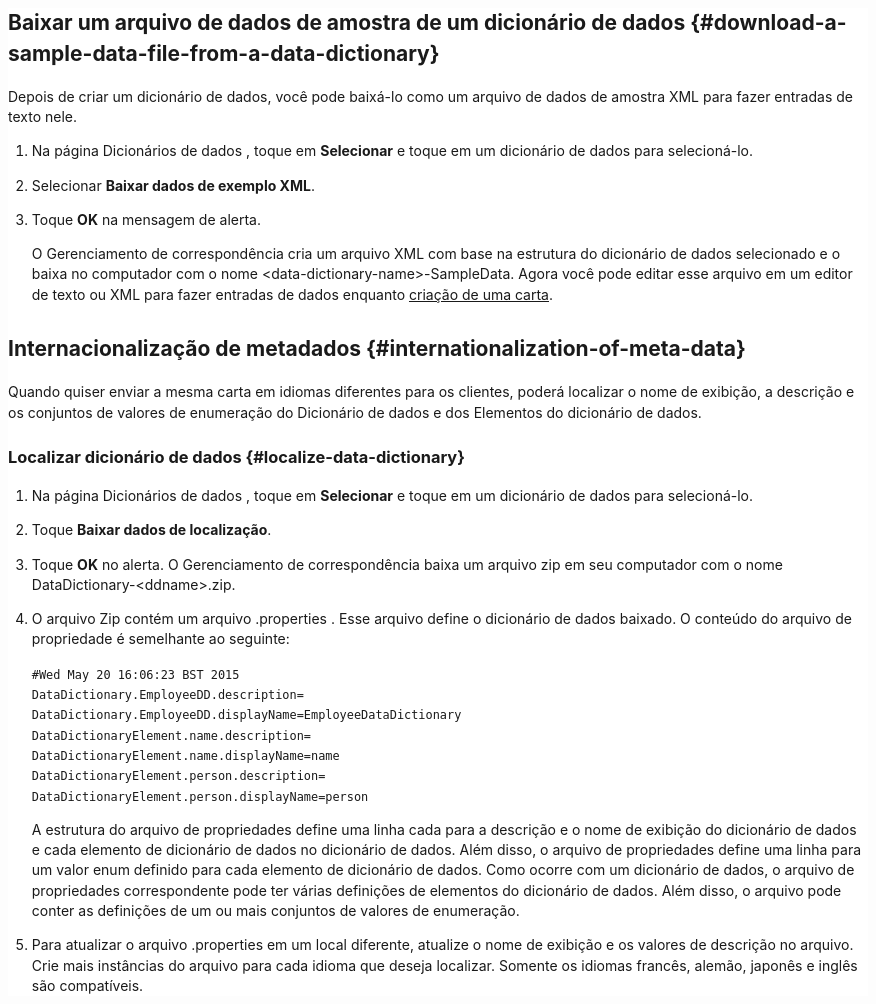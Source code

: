 ## Baixar um arquivo de dados de amostra de um dicionário de dados {#download-a-sample-data-file-from-a-data-dictionary}

Depois de criar um dicionário de dados, você pode baixá-lo como um arquivo de dados de amostra XML para fazer entradas de texto nele.

1. Na página Dicionários de dados , toque em **Selecionar** e toque em um dicionário de dados para selecioná-lo.
1. Selecionar **Baixar dados de exemplo XML**.
1. Toque **OK** na mensagem de alerta.

   O Gerenciamento de correspondência cria um arquivo XML com base na estrutura do dicionário de dados selecionado e o baixa no computador com o nome &lt;data-dictionary-name>-SampleData. Agora você pode editar esse arquivo em um editor de texto ou XML para fazer entradas de dados enquanto [criação de uma carta](/help/forms/using/create-letter.md).

## Internacionalização de metadados {#internationalization-of-meta-data}

Quando quiser enviar a mesma carta em idiomas diferentes para os clientes, poderá localizar o nome de exibição, a descrição e os conjuntos de valores de enumeração do Dicionário de dados e dos Elementos do dicionário de dados.

### Localizar dicionário de dados {#localize-data-dictionary}

1. Na página Dicionários de dados , toque em **Selecionar** e toque em um dicionário de dados para selecioná-lo.
1. Toque **Baixar dados de localização**.
1. Toque **OK** no alerta. O Gerenciamento de correspondência baixa um arquivo zip em seu computador com o nome DataDictionary-&lt;ddname>.zip.
1. O arquivo Zip contém um arquivo .properties . Esse arquivo define o dicionário de dados baixado. O conteúdo do arquivo de propriedade é semelhante ao seguinte:

   ```
   #Wed May 20 16:06:23 BST 2015
   DataDictionary.EmployeeDD.description=
   DataDictionary.EmployeeDD.displayName=EmployeeDataDictionary
   DataDictionaryElement.name.description=
   DataDictionaryElement.name.displayName=name
   DataDictionaryElement.person.description=
   DataDictionaryElement.person.displayName=person
   ```

   A estrutura do arquivo de propriedades define uma linha cada para a descrição e o nome de exibição do dicionário de dados e cada elemento de dicionário de dados no dicionário de dados. Além disso, o arquivo de propriedades define uma linha para um valor enum definido para cada elemento de dicionário de dados. Como ocorre com um dicionário de dados, o arquivo de propriedades correspondente pode ter várias definições de elementos do dicionário de dados. Além disso, o arquivo pode conter as definições de um ou mais conjuntos de valores de enumeração.

1. Para atualizar o arquivo .properties em um local diferente, atualize o nome de exibição e os valores de descrição no arquivo. Crie mais instâncias do arquivo para cada idioma que deseja localizar. Somente os idiomas francês, alemão, japonês e inglês são compatíveis.
